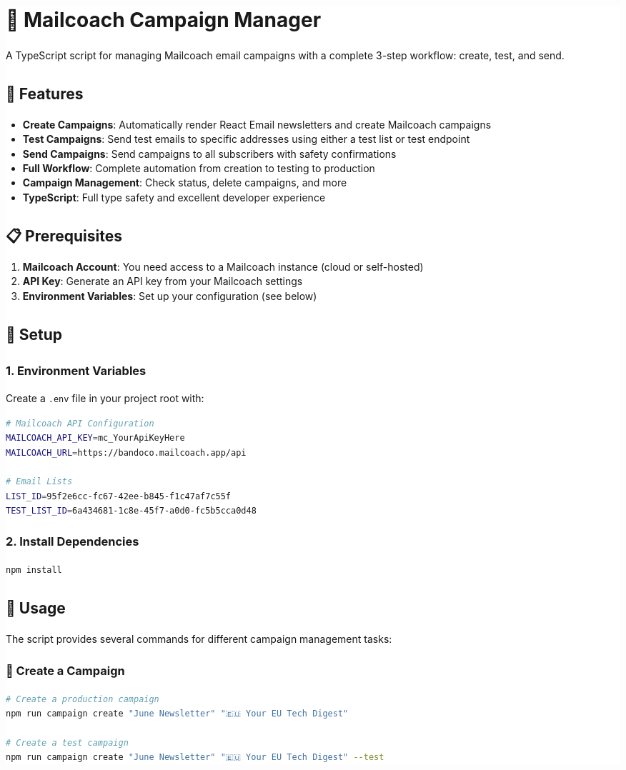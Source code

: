 # 📧 Mailcoach Campaign Manager

A TypeScript script for managing Mailcoach email campaigns with a complete 3-step workflow: create, test, and send.

## 🚀 Features

- **Create Campaigns**: Automatically render React Email newsletters and create Mailcoach campaigns
- **Test Campaigns**: Send test emails to specific addresses using either a test list or test endpoint
- **Send Campaigns**: Send campaigns to all subscribers with safety confirmations
- **Full Workflow**: Complete automation from creation to testing to production
- **Campaign Management**: Check status, delete campaigns, and more
- **TypeScript**: Full type safety and excellent developer experience

## 📋 Prerequisites

1. **Mailcoach Account**: You need access to a Mailcoach instance (cloud or self-hosted)
2. **API Key**: Generate an API key from your Mailcoach settings
3. **Environment Variables**: Set up your configuration (see below)

## 🔧 Setup

### 1. Environment Variables

Create a `.env` file in your project root with:

```bash
# Mailcoach API Configuration
MAILCOACH_API_KEY=mc_YourApiKeyHere
MAILCOACH_URL=https://bandoco.mailcoach.app/api

# Email Lists
LIST_ID=95f2e6cc-fc67-42ee-b845-f1c47af7c55f
TEST_LIST_ID=6a434681-1c8e-45f7-a0d0-fc5b5cca0d48
```

### 2. Install Dependencies

```bash
npm install
```

## 🎯 Usage

The script provides several commands for different campaign management tasks:

### 📝 Create a Campaign

```bash
# Create a production campaign
npm run campaign create "June Newsletter" "🇪🇺 Your EU Tech Digest"

# Create a test campaign
npm run campaign create "June Newsletter" "🇪🇺 Your EU Tech Digest" --test
```
